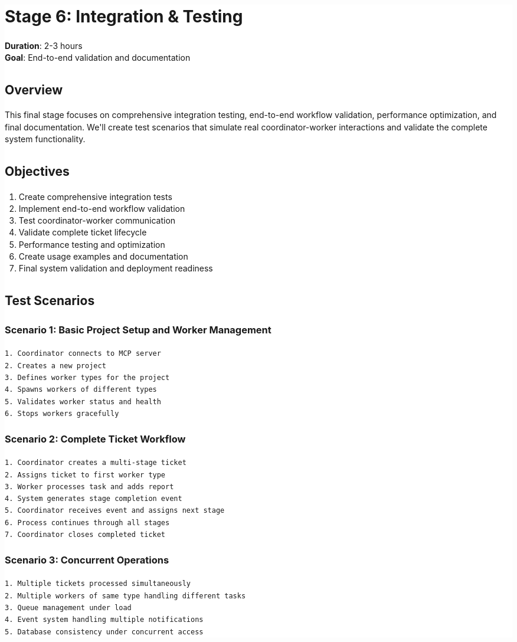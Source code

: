 # Stage 6: Integration & Testing

**Duration**: 2-3 hours  
**Goal**: End-to-end validation and documentation

## Overview

This final stage focuses on comprehensive integration testing, end-to-end workflow validation, performance optimization, and final documentation. We'll create test scenarios that simulate real coordinator-worker interactions and validate the complete system functionality.

## Objectives

1. Create comprehensive integration tests
2. Implement end-to-end workflow validation
3. Test coordinator-worker communication
4. Validate complete ticket lifecycle
5. Performance testing and optimization
6. Create usage examples and documentation
7. Final system validation and deployment readiness

## Test Scenarios

### Scenario 1: Basic Project Setup and Worker Management
```
1. Coordinator connects to MCP server
2. Creates a new project
3. Defines worker types for the project
4. Spawns workers of different types
5. Validates worker status and health
6. Stops workers gracefully
```

### Scenario 2: Complete Ticket Workflow
```
1. Coordinator creates a multi-stage ticket
2. Assigns ticket to first worker type
3. Worker processes task and adds report
4. System generates stage completion event
5. Coordinator receives event and assigns next stage
6. Process continues through all stages
7. Coordinator closes completed ticket
```

### Scenario 3: Concurrent Operations
```
1. Multiple tickets processed simultaneously
2. Multiple workers of same type handling different tasks
3. Queue management under load
4. Event system handling multiple notifications
5. Database consistency under concurrent access
```
